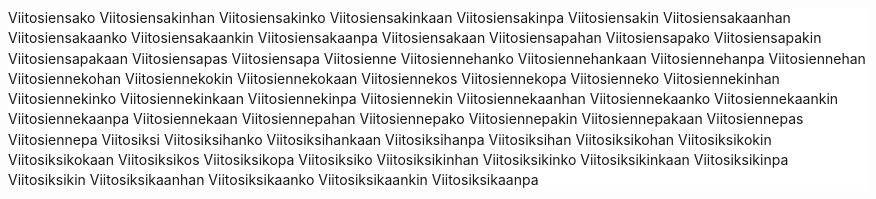 Viitosiensako
Viitosiensakinhan
Viitosiensakinko
Viitosiensakinkaan
Viitosiensakinpa
Viitosiensakin
Viitosiensakaanhan
Viitosiensakaanko
Viitosiensakaankin
Viitosiensakaanpa
Viitosiensakaan
Viitosiensapahan
Viitosiensapako
Viitosiensapakin
Viitosiensapakaan
Viitosiensapas
Viitosiensapa
Viitosienne
Viitosiennehanko
Viitosiennehankaan
Viitosiennehanpa
Viitosiennehan
Viitosiennekohan
Viitosiennekokin
Viitosiennekokaan
Viitosiennekos
Viitosiennekopa
Viitosienneko
Viitosiennekinhan
Viitosiennekinko
Viitosiennekinkaan
Viitosiennekinpa
Viitosiennekin
Viitosiennekaanhan
Viitosiennekaanko
Viitosiennekaankin
Viitosiennekaanpa
Viitosiennekaan
Viitosiennepahan
Viitosiennepako
Viitosiennepakin
Viitosiennepakaan
Viitosiennepas
Viitosiennepa
Viitosiksi
Viitosiksihanko
Viitosiksihankaan
Viitosiksihanpa
Viitosiksihan
Viitosiksikohan
Viitosiksikokin
Viitosiksikokaan
Viitosiksikos
Viitosiksikopa
Viitosiksiko
Viitosiksikinhan
Viitosiksikinko
Viitosiksikinkaan
Viitosiksikinpa
Viitosiksikin
Viitosiksikaanhan
Viitosiksikaanko
Viitosiksikaankin
Viitosiksikaanpa